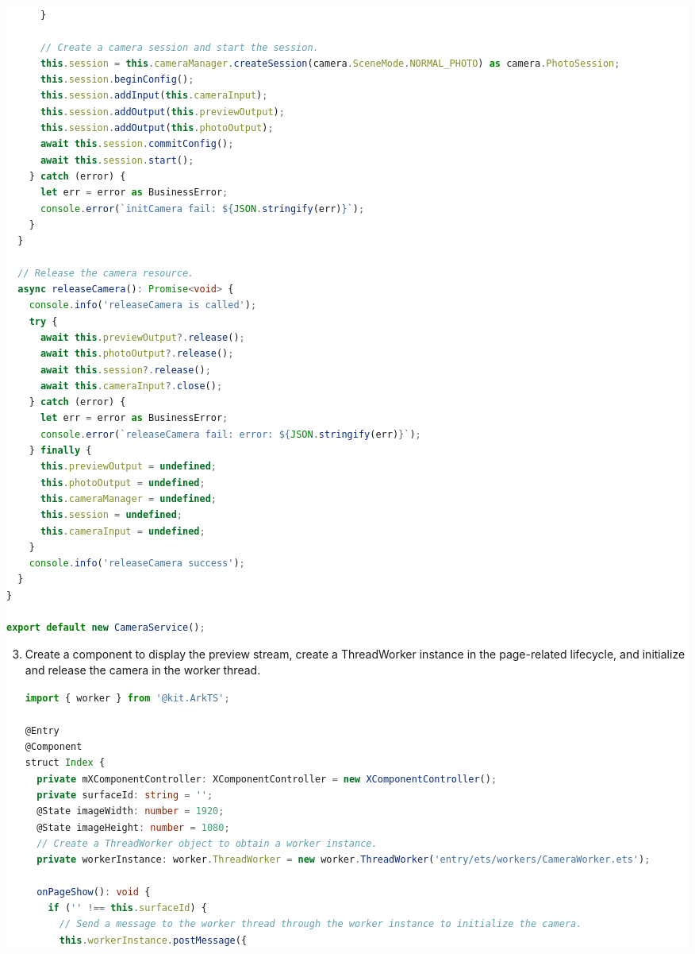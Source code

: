    ```ts
         }
   
         // Create a camera session and start the session.
         this.session = this.cameraManager.createSession(camera.SceneMode.NORMAL_PHOTO) as camera.PhotoSession;
         this.session.beginConfig();
         this.session.addInput(this.cameraInput);
         this.session.addOutput(this.previewOutput);
         this.session.addOutput(this.photoOutput);
         await this.session.commitConfig();
         await this.session.start();
       } catch (error) {
         let err = error as BusinessError;
         console.error(`initCamera fail: ${JSON.stringify(err)}`);
       }
     }
   
     // Release the camera resource.
     async releaseCamera(): Promise<void> {
       console.info('releaseCamera is called');
       try {
         await this.previewOutput?.release();
         await this.photoOutput?.release();
         await this.session?.release();
         await this.cameraInput?.close();
       } catch (error) {
         let err = error as BusinessError;
         console.error(`releaseCamera fail: error: ${JSON.stringify(err)}`);
       } finally {
         this.previewOutput = undefined;
         this.photoOutput = undefined;
         this.cameraManager = undefined;
         this.session = undefined;
         this.cameraInput = undefined;
       }
       console.info('releaseCamera success');
     }
   }
   
   export default new CameraService();
   ```

3. Create a component to display the preview stream, create a ThreadWorker instance in the page-related lifecycle, and initialize and release the camera in the worker thread.

   ```ts
   import { worker } from '@kit.ArkTS';
   
   @Entry
   @Component
   struct Index {
     private mXComponentController: XComponentController = new XComponentController();
     private surfaceId: string = '';
     @State imageWidth: number = 1920;
     @State imageHeight: number = 1080;
     // Create a ThreadWorker object to obtain a worker instance.
     private workerInstance: worker.ThreadWorker = new worker.ThreadWorker('entry/ets/workers/CameraWorker.ets');
   
     onPageShow(): void {
       if ('' !== this.surfaceId) {
         // Send a message to the worker thread through the worker instance to initialize the camera.
         this.workerInstance.postMessage({
   ```